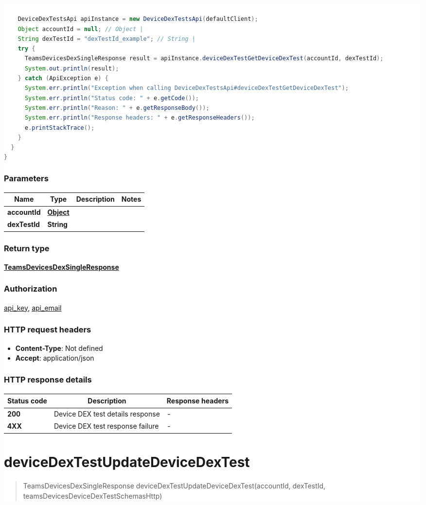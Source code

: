 ```java

    DeviceDexTestsApi apiInstance = new DeviceDexTestsApi(defaultClient);
    Object accountId = null; // Object | 
    String dexTestId = "dexTestId_example"; // String | 
    try {
      TeamsDevicesDexSingleResponse result = apiInstance.deviceDexTestGetDeviceDexTest(accountId, dexTestId);
      System.out.println(result);
    } catch (ApiException e) {
      System.err.println("Exception when calling DeviceDexTestsApi#deviceDexTestGetDeviceDexTest");
      System.err.println("Status code: " + e.getCode());
      System.err.println("Reason: " + e.getResponseBody());
      System.err.println("Response headers: " + e.getResponseHeaders());
      e.printStackTrace();
    }
  }
}
```

### Parameters

| Name | Type | Description  | Notes |
|------------- | ------------- | ------------- | -------------|
| **accountId** | [**Object**](.md)|  | |
| **dexTestId** | **String**|  | |

### Return type

[**TeamsDevicesDexSingleResponse**](TeamsDevicesDexSingleResponse.md)

### Authorization

[api_key](../README.md#api_key), [api_email](../README.md#api_email)

### HTTP request headers

 - **Content-Type**: Not defined
 - **Accept**: application/json

### HTTP response details
| Status code | Description | Response headers |
|-------------|-------------|------------------|
| **200** | Device DEX test details response |  -  |
| **4XX** | Device DEX test response failure |  -  |

<a id="deviceDexTestUpdateDeviceDexTest"></a>
# **deviceDexTestUpdateDeviceDexTest**
> TeamsDevicesDexSingleResponse deviceDexTestUpdateDeviceDexTest(accountId, dexTestId, teamsDevicesDeviceDexTestSchemasHttp)
